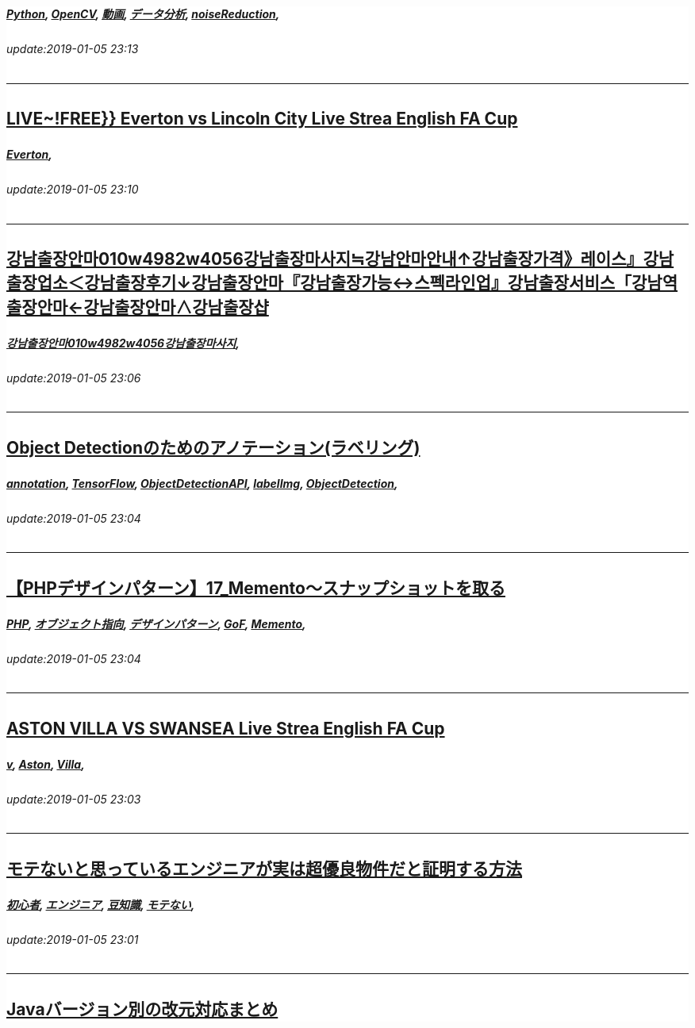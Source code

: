 ##### [Python](https://qiita.com/tags/Python), [OpenCV](https://qiita.com/tags/OpenCV), [動画](https://qiita.com/tags/動画), [データ分析](https://qiita.com/tags/データ分析), [noiseReduction](https://qiita.com/tags/noiseReduction), 
###### update:2019-01-05 23:13
---
## [LIVE~!FREE}} Everton vs Lincoln City Live Strea English FA Cup](https://qiita.com/bvfgjfgj/items/8772d2f84f0cc8d025b6)
##### [Everton](https://qiita.com/tags/Everton), 
###### update:2019-01-05 23:10
---
## [강남출장안마010w4982w4056강남출장마사지≒강남안마안내↑강남출장가격》레이스』강남출장업소＜강남출장후기↓강남출장안마『강남출장가능↔스펙라인업』강남출장서비스「강남역출장안마←강남출장안마∧강남출장샵](https://qiita.com/eoakstkfkadlek/items/2a14c43135e388d0ff1b)
##### [강남출장안마010w4982w4056강남출장마사지](https://qiita.com/tags/강남출장안마010w4982w4056강남출장마사지), 
###### update:2019-01-05 23:06
---
## [Object Detectionのためのアノテーション(ラベリング)](https://qiita.com/FukuharaYohei/items/9bd1be8ba04430c1ebea)
##### [annotation](https://qiita.com/tags/annotation), [TensorFlow](https://qiita.com/tags/TensorFlow), [ObjectDetectionAPI](https://qiita.com/tags/ObjectDetectionAPI), [labelImg](https://qiita.com/tags/labelImg), [ObjectDetection](https://qiita.com/tags/ObjectDetection), 
###### update:2019-01-05 23:04
---
## [【PHPデザインパターン】17_Memento～スナップショットを取る](https://qiita.com/33yuki/items/eb1be644934f872444f1)
##### [PHP](https://qiita.com/tags/PHP), [オブジェクト指向](https://qiita.com/tags/オブジェクト指向), [デザインパターン](https://qiita.com/tags/デザインパターン), [GoF](https://qiita.com/tags/GoF), [Memento](https://qiita.com/tags/Memento), 
###### update:2019-01-05 23:04
---
## [ASTON VILLA VS SWANSEA Live Strea English FA Cup](https://qiita.com/gfjgfjfjf/items/32096f9b4c311edc9e06)
##### [v](https://qiita.com/tags/v), [Aston](https://qiita.com/tags/Aston), [Villa](https://qiita.com/tags/Villa), 
###### update:2019-01-05 23:03
---
## [モテないと思っているエンジニアが実は超優良物件だと証明する方法](https://qiita.com/Glober_hoshina/items/ba9cd523d16f214a9910)
##### [初心者](https://qiita.com/tags/初心者), [エンジニア](https://qiita.com/tags/エンジニア), [豆知識](https://qiita.com/tags/豆知識), [モテない](https://qiita.com/tags/モテない), 
###### update:2019-01-05 23:01
---
## [Javaバージョン別の改元対応まとめ](https://qiita.com/yamadamn/items/56e7370bae2ceaec55d5)
